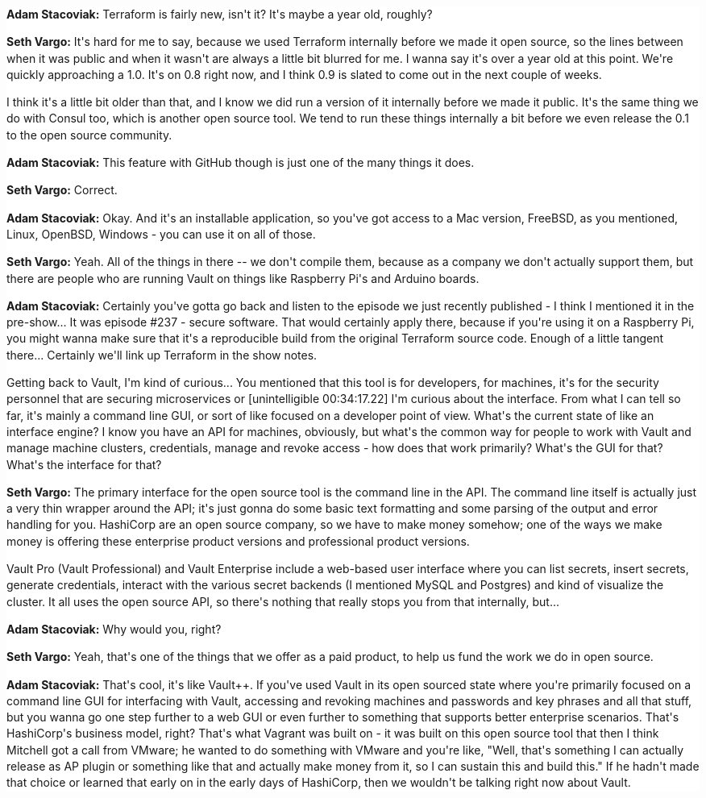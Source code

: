 **Adam Stacoviak:** Terraform is fairly new, isn't it? It's maybe a year old, roughly?

**Seth Vargo:** It's hard for me to say, because we used Terraform internally before we made it open source, so the lines between when it was public and when it wasn't are always a little bit blurred for me. I wanna say it's over a year old at this point. We're quickly approaching a 1.0. It's on 0.8 right now, and I think 0.9 is slated to come out in the next couple of weeks.

I think it's a little bit older than that, and I know we did run a version of it internally before we made it public. It's the same thing we do with Consul too, which is another open source tool. We tend to run these things internally a bit before we even release the 0.1 to the open source community.

**Adam Stacoviak:** This feature with GitHub though is just one of the many things it does.

**Seth Vargo:** Correct.

**Adam Stacoviak:** Okay. And it's an installable application, so you've got access to a Mac version, FreeBSD, as you mentioned, Linux, OpenBSD, Windows - you can use it on all of those.

**Seth Vargo:** Yeah. All of the things in there -- we don't compile them, because as a company we don't actually support them, but there are people who are running Vault on things like Raspberry Pi's and Arduino boards.

**Adam Stacoviak:** Certainly you've gotta go back and listen to the episode we just recently published - I think I mentioned it in the pre-show... It was episode \#237 - secure software. That would certainly apply there, because if you're using it on a Raspberry Pi, you might wanna make sure that it's a reproducible build from the original Terraform source code. Enough of a little tangent there... Certainly we'll link up Terraform in the show notes.

Getting back to Vault, I'm kind of curious... You mentioned that this tool is for developers, for machines, it's for the security personnel that are securing microservices or \[unintelligible 00:34:17.22\] I'm curious about the interface. From what I can tell so far, it's mainly a command line GUI, or sort of like focused on a developer point of view. What's the current state of like an interface engine? I know you have an API for machines, obviously, but what's the common way for people to work with Vault and manage machine clusters, credentials, manage and revoke access - how does that work primarily? What's the GUI for that? What's the interface for that?

**Seth Vargo:** The primary interface for the open source tool is the command line in the API. The command line itself is actually just a very thin wrapper around the API; it's just gonna do some basic text formatting and some parsing of the output and error handling for you. HashiCorp are an open source company, so we have to make money somehow; one of the ways we make money is offering these enterprise product versions and professional product versions.

Vault Pro (Vault Professional) and Vault Enterprise include a web-based user interface where you can list secrets, insert secrets, generate credentials, interact with the various secret backends (I mentioned MySQL and Postgres) and kind of visualize the cluster. It all uses the open source API, so there's nothing that really stops you from that internally, but...

**Adam Stacoviak:** Why would you, right?

**Seth Vargo:** Yeah, that's one of the things that we offer as a paid product, to help us fund the work we do in open source.

**Adam Stacoviak:** That's cool, it's like Vault++. If you've used Vault in its open sourced state where you're primarily focused on a command line GUI for interfacing with Vault, accessing and revoking machines and passwords and key phrases and all that stuff, but you wanna go one step further to a web GUI or even further to something that supports better enterprise scenarios. That's HashiCorp's business model, right? That's what Vagrant was built on - it was built on this open source tool that then I think Mitchell got a call from VMware; he wanted to do something with VMware and you're like, "Well, that's something I can actually release as AP plugin or something like that and actually make money from it, so I can sustain this and build this." If he hadn't made that choice or learned that early on in the early days of HashiCorp, then we wouldn't be talking right now about Vault.
